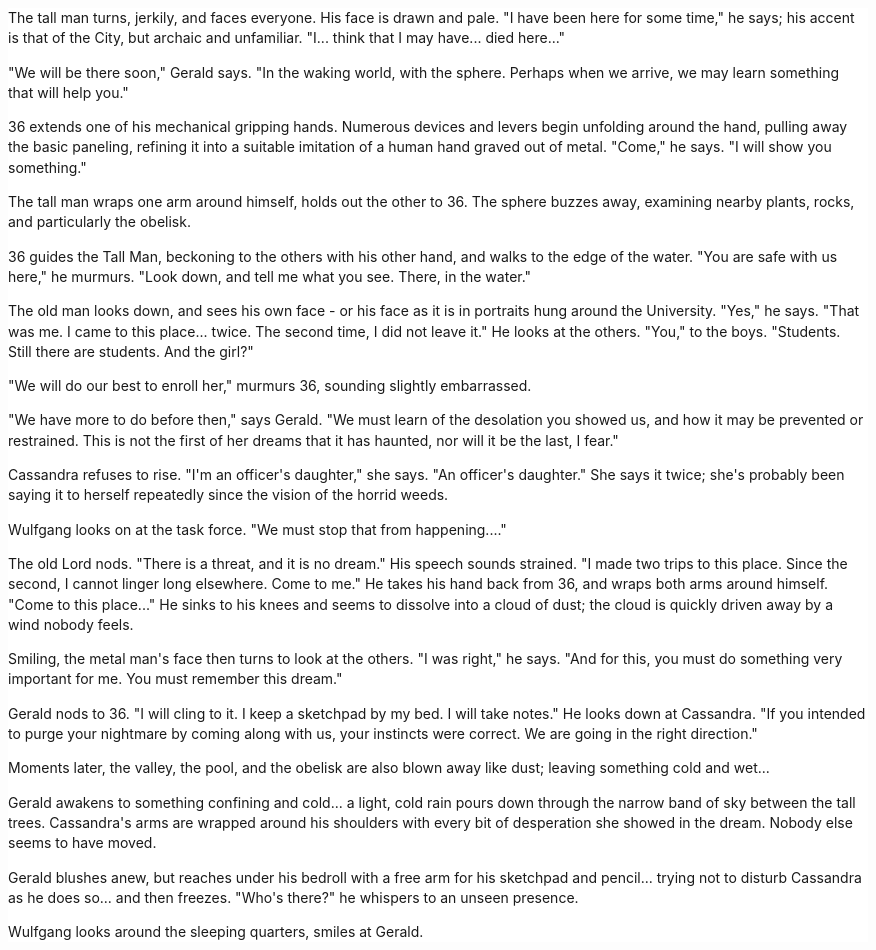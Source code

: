 The tall man turns, jerkily, and faces everyone. His face is drawn and pale. "I have been here for some time," he says; his accent is that of the City, but archaic and unfamiliar. "I... think that I may have... died here..."

"We will be there soon," Gerald says. "In the waking world, with the sphere. Perhaps when we arrive, we may learn something that will help you."

36 extends one of his mechanical gripping hands. Numerous devices and levers begin unfolding around the hand, pulling away the basic paneling, refining it into a suitable imitation of a human hand graved out of metal. "Come," he says. "I will show you something."

The tall man wraps one arm around himself, holds out the other to 36. The sphere buzzes away, examining nearby plants, rocks, and particularly the obelisk.

36 guides the Tall Man, beckoning to the others with his other hand, and walks to the edge of the water. "You are safe with us here," he murmurs. "Look down, and tell me what you see. There, in the water."

The old man looks down, and sees his own face - or his face as it is in portraits hung around the University. "Yes," he says. "That was me. I came to this place... twice. The second time, I did not leave it." He looks at the others. "You," to the boys. "Students. Still there are students. And the girl?"

"We will do our best to enroll her," murmurs 36, sounding slightly embarrassed.

"We have more to do before then," says Gerald. "We must learn of the desolation you showed us, and how it may be prevented or restrained. This is not the first of her dreams that it has haunted, nor will it be the last, I fear."

Cassandra refuses to rise. "I'm an officer's daughter," she says. "An officer's daughter." She says it twice; she's probably been saying it to herself repeatedly since the vision of the horrid weeds.

Wulfgang looks on at the task force. "We must stop that from happening...."

The old Lord nods. "There is a threat, and it is no dream." His speech sounds strained. "I made two trips to this place. Since the second, I cannot linger long elsewhere. Come to me." He takes his hand back from 36, and wraps both arms around himself. "Come to this place..." He sinks to his knees and seems to dissolve into a cloud of dust; the cloud is quickly driven away by a wind nobody feels.

Smiling, the metal man's face then turns to look at the others. "I was right," he says. "And for this, you must do something very important for me. You must remember this dream."

Gerald nods to 36. "I will cling to it. I keep a sketchpad by my bed. I will take notes." He looks down at Cassandra. "If you intended to purge your nightmare by coming along with us, your instincts were correct. We are going in the right direction."

Moments later, the valley, the pool, and the obelisk are also blown away like dust; leaving something cold and wet...

Gerald awakens to something confining and cold... a light, cold rain pours down through the narrow band of sky between the tall trees. Cassandra's arms are wrapped around his shoulders with every bit of desperation she showed in the dream. Nobody else seems to have moved.

Gerald blushes anew, but reaches under his bedroll with a free arm for his sketchpad and pencil... trying not to disturb Cassandra as he does so... and then freezes. "Who's there?" he whispers to an unseen presence.

Wulfgang looks around the sleeping quarters, smiles at Gerald.
